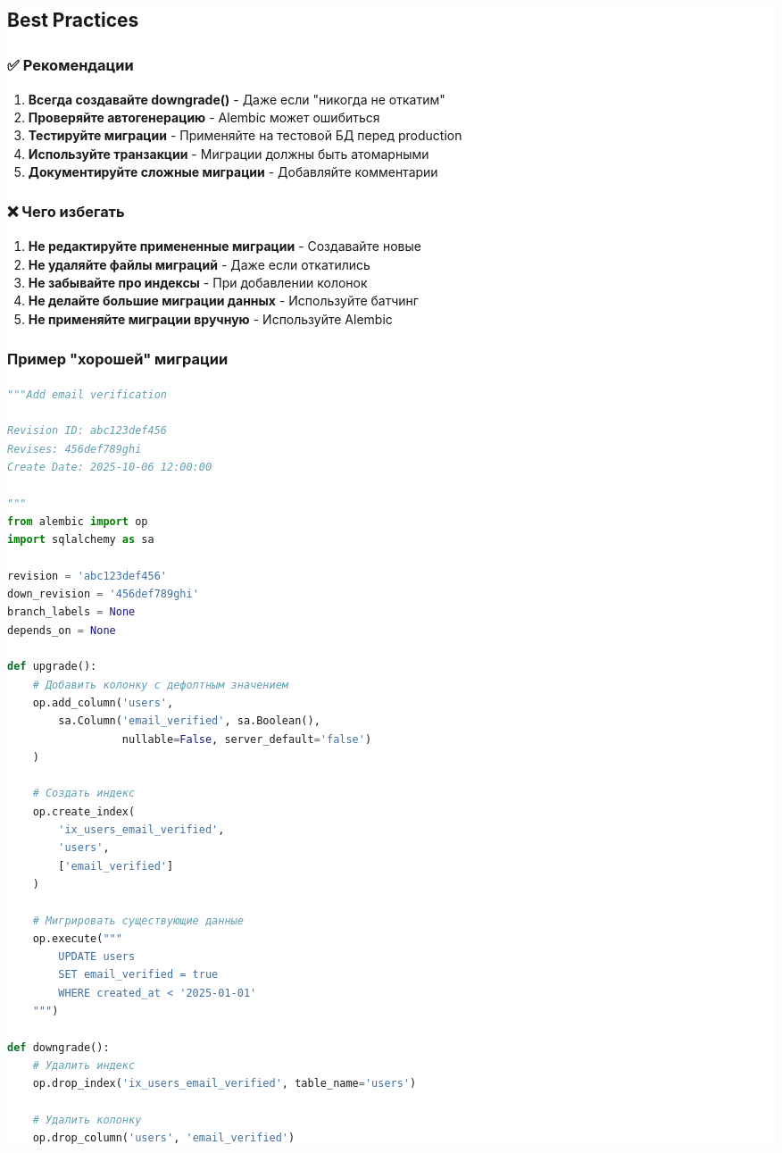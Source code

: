 
## Best Practices

### ✅ Рекомендации

1. **Всегда создавайте downgrade()** - Даже если "никогда не откатим"
2. **Проверяйте автогенерацию** - Alembic может ошибиться
3. **Тестируйте миграции** - Применяйте на тестовой БД перед production
4. **Используйте транзакции** - Миграции должны быть атомарными
5. **Документируйте сложные миграции** - Добавляйте комментарии

### ❌ Чего избегать

1. **Не редактируйте примененные миграции** - Создавайте новые
2. **Не удаляйте файлы миграций** - Даже если откатились
3. **Не забывайте про индексы** - При добавлении колонок
4. **Не делайте большие миграции данных** - Используйте батчинг
5. **Не применяйте миграции вручную** - Используйте Alembic

### Пример "хорошей" миграции

```python
"""Add email verification

Revision ID: abc123def456
Revises: 456def789ghi
Create Date: 2025-10-06 12:00:00

"""
from alembic import op
import sqlalchemy as sa

revision = 'abc123def456'
down_revision = '456def789ghi'
branch_labels = None
depends_on = None

def upgrade():
    # Добавить колонку с дефолтным значением
    op.add_column('users', 
        sa.Column('email_verified', sa.Boolean(), 
                  nullable=False, server_default='false')
    )
    
    # Создать индекс
    op.create_index(
        'ix_users_email_verified', 
        'users', 
        ['email_verified']
    )
    
    # Мигрировать существующие данные
    op.execute("""
        UPDATE users 
        SET email_verified = true 
        WHERE created_at < '2025-01-01'
    """)

def downgrade():
    # Удалить индекс
    op.drop_index('ix_users_email_verified', table_name='users')
    
    # Удалить колонку
    op.drop_column('users', 'email_verified')
```